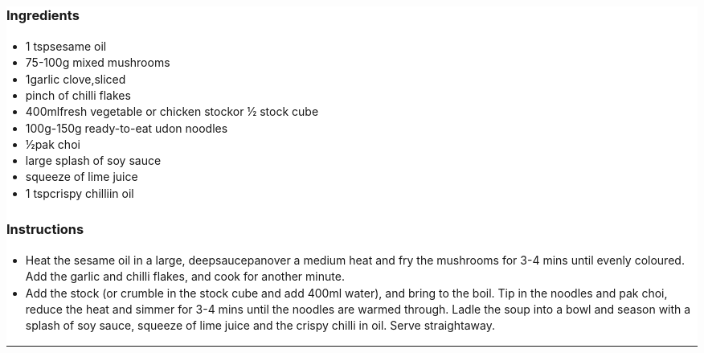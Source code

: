 ### Ingredients
- 1 tspsesame oil
- 75-100g mixed mushrooms
- 1garlic clove,sliced
- pinch of chilli flakes
- 400mlfresh vegetable or chicken stockor ½ stock cube
- 100g-150g ready-to-eat udon noodles
- ½pak choi
- large splash of soy sauce
- squeeze of lime juice
- 1 tspcrispy chilliin oil

### Instructions
- Heat the sesame oil in a large, deepsaucepanover a medium heat and fry the mushrooms for 3-4 mins until evenly coloured. Add the garlic and chilli flakes, and cook for another minute.
- Add the stock (or crumble in the stock cube and add 400ml water), and bring to the boil. Tip in the noodles and pak choi, reduce the heat and simmer for 3-4 mins until the noodles are warmed through. Ladle the soup into a bowl and season with a splash of soy sauce, squeeze of lime juice and the crispy chilli in oil. Serve straightaway.


---

